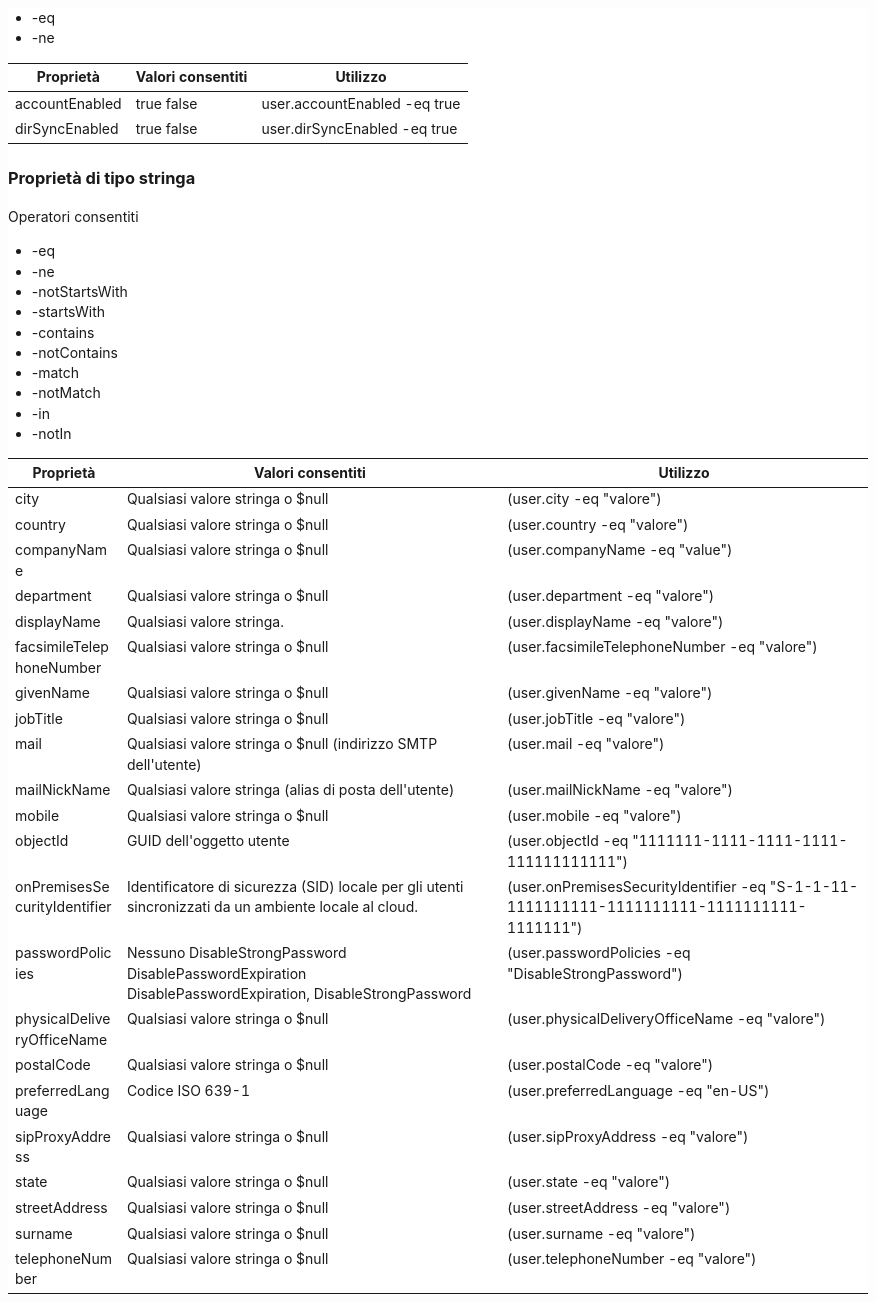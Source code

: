 * -eq
* -ne

| Proprietà | Valori consentiti | Utilizzo |
| --- | --- | --- |
| accountEnabled |true false |user.accountEnabled -eq true |
| dirSyncEnabled |true false |user.dirSyncEnabled -eq true |

### <a name="properties-of-type-string"></a>Proprietà di tipo stringa
Operatori consentiti

* -eq
* -ne
* -notStartsWith
* -startsWith
* -contains
* -notContains
* -match
* -notMatch
* -in
* -notIn

| Proprietà | Valori consentiti | Utilizzo |
| --- | --- | --- |
| city |Qualsiasi valore stringa o $null |(user.city -eq "valore") |
| country |Qualsiasi valore stringa o $null |(user.country -eq "valore") |
| companyName | Qualsiasi valore stringa o $null | (user.companyName -eq "value") |
| department |Qualsiasi valore stringa o $null |(user.department -eq "valore") |
| displayName |Qualsiasi valore stringa. |(user.displayName -eq "valore") |
| facsimileTelephoneNumber |Qualsiasi valore stringa o $null |(user.facsimileTelephoneNumber -eq "valore") |
| givenName |Qualsiasi valore stringa o $null |(user.givenName -eq "valore") |
| jobTitle |Qualsiasi valore stringa o $null |(user.jobTitle -eq "valore") |
| mail |Qualsiasi valore stringa o $null (indirizzo SMTP dell'utente) |(user.mail -eq "valore") |
| mailNickName |Qualsiasi valore stringa (alias di posta dell'utente) |(user.mailNickName -eq "valore") |
| mobile |Qualsiasi valore stringa o $null |(user.mobile -eq "valore") |
| objectId |GUID dell'oggetto utente |(user.objectId -eq "1111111-1111-1111-1111-111111111111") |
| onPremisesSecurityIdentifier | Identificatore di sicurezza (SID) locale per gli utenti sincronizzati da un ambiente locale al cloud. |(user.onPremisesSecurityIdentifier -eq "S-1-1-11-1111111111-1111111111-1111111111-1111111") |
| passwordPolicies |Nessuno DisableStrongPassword DisablePasswordExpiration DisablePasswordExpiration, DisableStrongPassword |(user.passwordPolicies -eq "DisableStrongPassword") |
| physicalDeliveryOfficeName |Qualsiasi valore stringa o $null |(user.physicalDeliveryOfficeName -eq "valore") |
| postalCode |Qualsiasi valore stringa o $null |(user.postalCode -eq "valore") |
| preferredLanguage |Codice ISO 639-1 |(user.preferredLanguage -eq "en-US") |
| sipProxyAddress |Qualsiasi valore stringa o $null |(user.sipProxyAddress -eq "valore") |
| state |Qualsiasi valore stringa o $null |(user.state -eq "valore") |
| streetAddress |Qualsiasi valore stringa o $null |(user.streetAddress -eq "valore") |
| surname |Qualsiasi valore stringa o $null |(user.surname -eq "valore") |
| telephoneNumber |Qualsiasi valore stringa o $null |(user.telephoneNumber -eq "valore") |